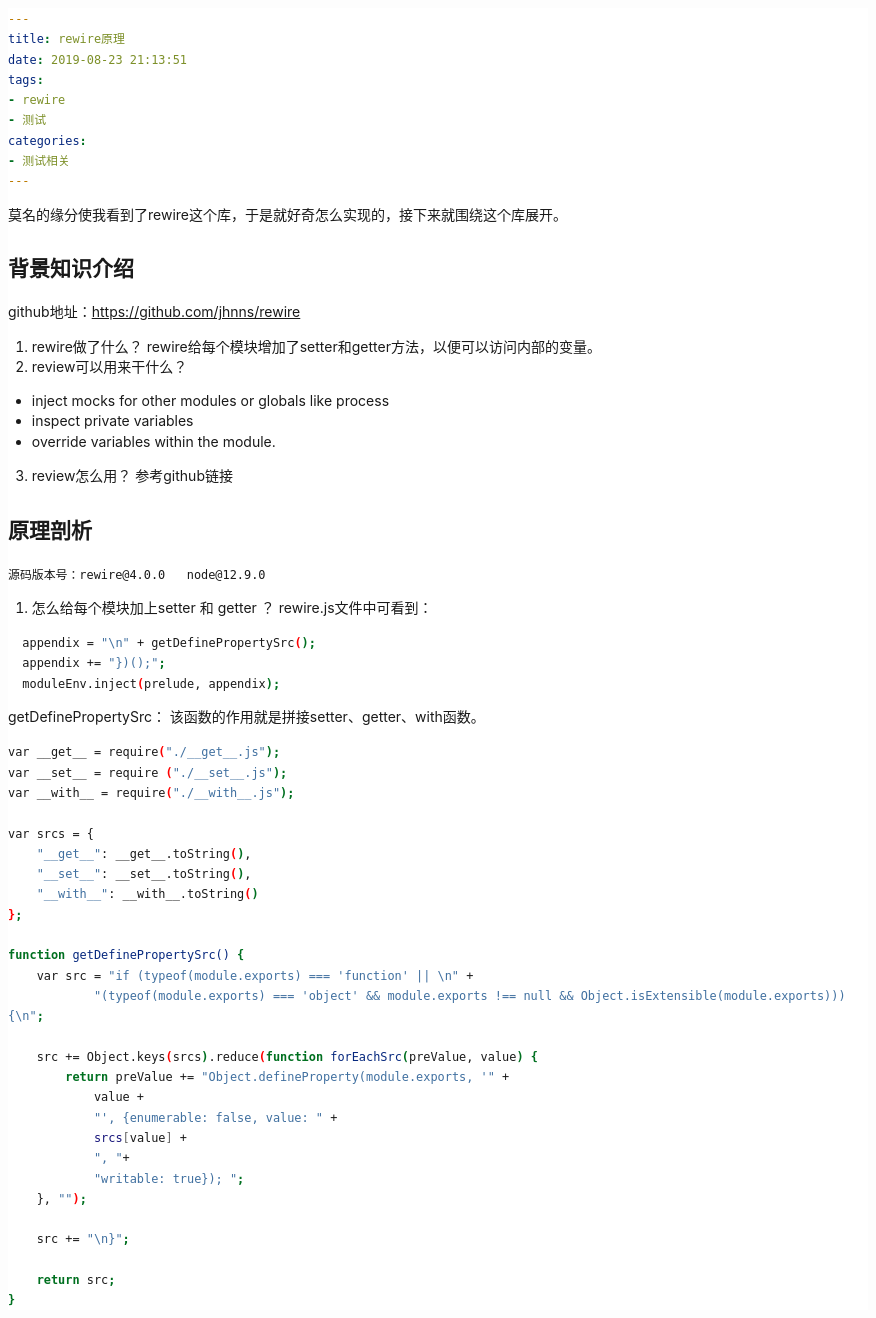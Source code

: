 ```yaml
---
title: rewire原理
date: 2019-08-23 21:13:51
tags:
- rewire
- 测试
categories: 
- 测试相关
---
```

莫名的缘分使我看到了rewire这个库，于是就好奇怎么实现的，接下来就围绕这个库展开。
## 背景知识介绍
github地址：https://github.com/jhnns/rewire
1. rewire做了什么？
rewire给每个模块增加了setter和getter方法，以便可以访问内部的变量。
2. review可以用来干什么？
  - inject mocks for other modules or globals like process
  - inspect private variables
  - override variables within the module. 
3. review怎么用？
  参考github链接
## 原理剖析
`源码版本号：rewire@4.0.0   node@12.9.0`
1. 怎么给每个模块加上setter 和 getter ？
  rewire.js文件中可看到：
  ``` bash
    appendix = "\n" + getDefinePropertySrc();
    appendix += "})();";
    moduleEnv.inject(prelude, appendix);
  ```
  getDefinePropertySrc：
  该函数的作用就是拼接setter、getter、with函数。
  ``` bash
  var __get__ = require("./__get__.js");
  var __set__ = require ("./__set__.js");
  var __with__ = require("./__with__.js");

  var srcs = {
      "__get__": __get__.toString(),
      "__set__": __set__.toString(),
      "__with__": __with__.toString()
  };

  function getDefinePropertySrc() {
      var src = "if (typeof(module.exports) === 'function' || \n" +
              "(typeof(module.exports) === 'object' && module.exports !== null && Object.isExtensible(module.exports))) {\n";

      src += Object.keys(srcs).reduce(function forEachSrc(preValue, value) {
          return preValue += "Object.defineProperty(module.exports, '" +
              value +
              "', {enumerable: false, value: " +
              srcs[value] +
              ", "+
              "writable: true}); ";
      }, "");

      src += "\n}";

      return src;
  }
  ```